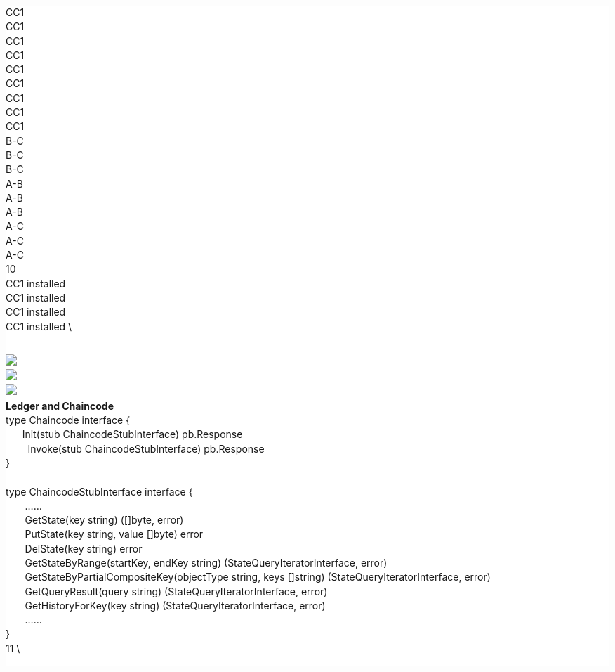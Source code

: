  CC1 \
 CC1 \
 CC1 \
 CC1 \
 CC1 \
 CC1 \
 CC1 \
 CC1 \
 CC1 \
 B-C \
 B-C \
 B-C \
 A-B \
 A-B \
 A-B \
 A-C \
 A-C \
 A-C \
 10 \
 CC1 installed \
 CC1 installed \
 CC1 installed \
 CC1 installed \

* * * * *

![](5-11_1.png)\
 ![](5-11_2.png)\
 ![](5-11_3.png)\
 **Ledger and Chaincode**\
 type Chaincode interface { \
       Init(stub ChaincodeStubInterface) pb.Response \
         Invoke(stub ChaincodeStubInterface) pb.Response \
} \
 \
type ChaincodeStubInterface interface { \
       …… \
       GetState(key string) ([]byte, error) \
        PutState(key string, value []byte) error \
        DelState(key string) error \
        GetStateByRange(startKey, endKey string) (StateQueryIteratorInterface, error) \
        GetStateByPartialCompositeKey(objectType string, keys []string) (StateQueryIteratorInterface, error) \
        GetQueryResult(query string) (StateQueryIteratorInterface, error) \
        GetHistoryForKey(key string) (StateQueryIteratorInterface, error) \
        …… \
} \
 11 \

* * * * *

